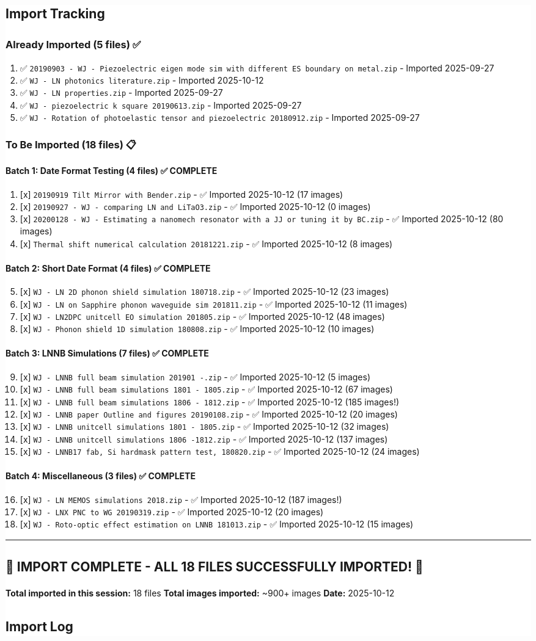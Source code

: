 ## Import Tracking

### Already Imported (5 files) ✅
1. ✅ `20190903 - WJ - Piezoelectric eigen mode sim with different ES boundary on metal.zip` - Imported 2025-09-27
2. ✅ `WJ - LN photonics literature.zip` - Imported 2025-10-12
3. ✅ `WJ - LN properties.zip` - Imported 2025-09-27
4. ✅ `WJ - piezoelectric k square 20190613.zip` - Imported 2025-09-27
5. ✅ `WJ - Rotation of photoelastic tensor and piezoelectric 20180912.zip` - Imported 2025-09-27

### To Be Imported (18 files) 📋

#### Batch 1: Date Format Testing (4 files) ✅ COMPLETE
1. [x] `20190919 Tilt Mirror with Bender.zip` - ✅ Imported 2025-10-12 (17 images)
2. [x] `20190927 - WJ - comparing LN and LiTaO3.zip` - ✅ Imported 2025-10-12 (0 images)
3. [x] `20200128 - WJ - Estimating a nanomech resonator with a JJ or tuning it by BC.zip` - ✅ Imported 2025-10-12 (80 images)
4. [x] `Thermal shift numerical calculation 20181221.zip` - ✅ Imported 2025-10-12 (8 images)

#### Batch 2: Short Date Format (4 files) ✅ COMPLETE
5. [x] `WJ - LN 2D phonon shield simulation 180718.zip` - ✅ Imported 2025-10-12 (23 images)
6. [x] `WJ - LN on Sapphire phonon waveguide sim 201811.zip` - ✅ Imported 2025-10-12 (11 images)
7. [x] `WJ - LN2DPC unitcell EO simulation 201805.zip` - ✅ Imported 2025-10-12 (48 images)
8. [x] `WJ - Phonon shield 1D simulation 180808.zip` - ✅ Imported 2025-10-12 (10 images)

#### Batch 3: LNNB Simulations (7 files) ✅ COMPLETE
9. [x] `WJ - LNNB full beam simulation 201901 -.zip` - ✅ Imported 2025-10-12 (5 images)
10. [x] `WJ - LNNB full beam simulations 1801 - 1805.zip` - ✅ Imported 2025-10-12 (67 images)
11. [x] `WJ - LNNB full beam simulations 1806 - 1812.zip` - ✅ Imported 2025-10-12 (185 images!)
12. [x] `WJ - LNNB paper Outline and figures 20190108.zip` - ✅ Imported 2025-10-12 (20 images)
13. [x] `WJ - LNNB unitcell simulations 1801 - 1805.zip` - ✅ Imported 2025-10-12 (32 images)
14. [x] `WJ - LNNB unitcell simulations 1806 -1812.zip` - ✅ Imported 2025-10-12 (137 images)
15. [x] `WJ - LNNB17 fab, Si hardmask pattern test, 180820.zip` - ✅ Imported 2025-10-12 (24 images)

#### Batch 4: Miscellaneous (3 files) ✅ COMPLETE
16. [x] `WJ - LN MEMOS simulations 2018.zip` - ✅ Imported 2025-10-12 (187 images!)
17. [x] `WJ - LNX PNC to WG 20190319.zip` - ✅ Imported 2025-10-12 (20 images)
18. [x] `WJ - Roto-optic effect estimation on LNNB 181013.zip` - ✅ Imported 2025-10-12 (15 images)

---

## 🎉 IMPORT COMPLETE - ALL 18 FILES SUCCESSFULLY IMPORTED! 🎉

**Total imported in this session:** 18 files
**Total images imported:** ~900+ images
**Date:** 2025-10-12

## Import Log
